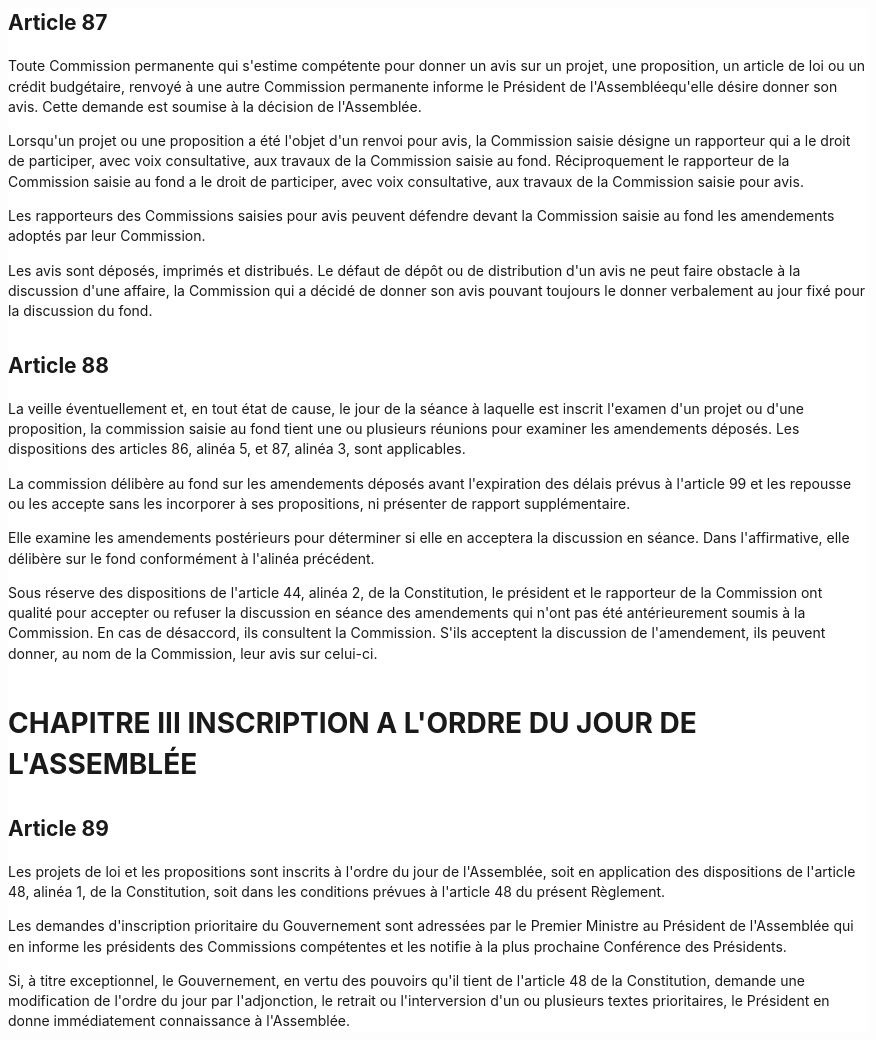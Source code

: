 ## Article 87

Toute Commission permanente qui s'estime compétente pour donner un avis sur un projet, une proposition, un article de loi ou un crédit budgétaire, renvoyé à une autre Commission permanente informe le Président de l'Assembléequ'elle désire donner son avis. Cette demande est soumise à la décision de l'Assemblée.

Lorsqu'un projet ou une proposition a été l'objet d'un renvoi pour avis, la Commission saisie désigne un rapporteur qui a le droit de participer, avec voix consultative, aux travaux de la Commission saisie au fond. Réciproquement le rapporteur de la Commission saisie au fond a le droit de participer, avec voix consultative, aux travaux de la Commission saisie pour avis.

Les rapporteurs des Commissions saisies pour avis peuvent défendre devant la Commission saisie au fond les amendements adoptés par leur Commission.

Les avis sont déposés, imprimés et distribués. Le défaut de dépôt ou de distribution d'un avis ne peut faire obstacle à la discussion d'une affaire, la Commission qui a décidé de donner son avis pouvant toujours le donner verbalement au jour fixé pour la discussion du fond.

## Article 88

La veille éventuellement et, en tout état de cause, le jour de la séance à laquelle est inscrit l'examen d'un projet ou d'une proposition, la commission saisie au fond tient une ou plusieurs réunions pour examiner les amendements déposés. Les dispositions des articles 86, alinéa 5, et 87, alinéa 3, sont applicables.

La commission délibère au fond sur les amendements déposés avant l'expiration des délais prévus à l'article 99 et les repousse ou les accepte sans les incorporer à ses propositions, ni présenter de rapport supplémentaire.

Elle examine les amendements postérieurs pour déterminer si elle en acceptera la discussion en séance. Dans l'affirmative, elle délibère sur le fond conformément à l'alinéa précédent.

Sous réserve des dispositions de l'article 44, alinéa 2, de la Constitution, le président et le rapporteur de la Commission ont qualité pour accepter ou refuser la discussion en séance des amendements qui n'ont pas été antérieurement soumis à la Commission. En cas de désaccord, ils consultent la Commission. S'ils acceptent la discussion de l'amendement, ils peuvent donner, au nom de la Commission, leur avis sur celui-ci.

# CHAPITRE III INSCRIPTION A L'ORDRE DU JOUR DE L'ASSEMBLÉE

## Article 89

Les projets de loi et les propositions sont inscrits à l'ordre du jour de l'Assemblée, soit en application des dispositions de l'article 48, alinéa 1, de la Constitution, soit dans les conditions prévues à l'article 48 du présent Règlement.

Les demandes d'inscription prioritaire du Gouvernement sont adressées par le Premier Ministre au Président de l'Assemblée qui en informe les présidents des Commissions compétentes et les notifie à la plus prochaine Conférence des Présidents.

Si, à titre exceptionnel, le Gouvernement, en vertu des pouvoirs qu'il tient de l'article 48 de la Constitution, demande une modification de l'ordre du jour par l'adjonction, le retrait ou l'interversion d'un ou plusieurs textes prioritaires, le Président en donne immédiatement connaissance à l'Assemblée.

